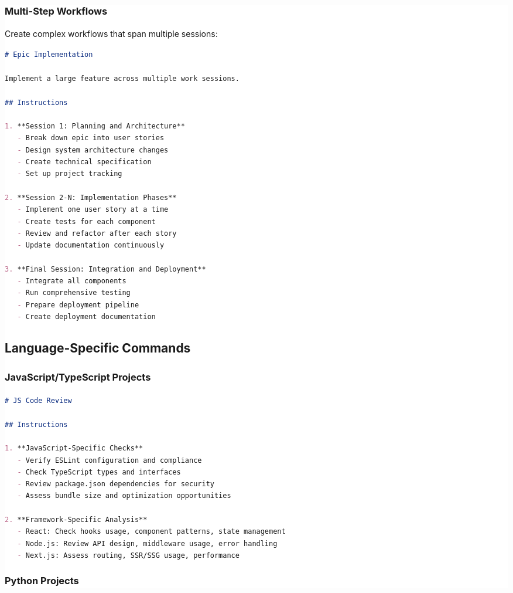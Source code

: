 ### Multi-Step Workflows

Create complex workflows that span multiple sessions:

```markdown
# Epic Implementation

Implement a large feature across multiple work sessions.

## Instructions

1. **Session 1: Planning and Architecture**
   - Break down epic into user stories
   - Design system architecture changes
   - Create technical specification
   - Set up project tracking

2. **Session 2-N: Implementation Phases**
   - Implement one user story at a time
   - Create tests for each component
   - Review and refactor after each story
   - Update documentation continuously

3. **Final Session: Integration and Deployment**
   - Integrate all components
   - Run comprehensive testing
   - Prepare deployment pipeline
   - Create deployment documentation
```

## Language-Specific Commands

### JavaScript/TypeScript Projects

```markdown
# JS Code Review

## Instructions

1. **JavaScript-Specific Checks**
   - Verify ESLint configuration and compliance
   - Check TypeScript types and interfaces
   - Review package.json dependencies for security
   - Assess bundle size and optimization opportunities

2. **Framework-Specific Analysis**
   - React: Check hooks usage, component patterns, state management
   - Node.js: Review API design, middleware usage, error handling
   - Next.js: Assess routing, SSR/SSG usage, performance
```

### Python Projects
